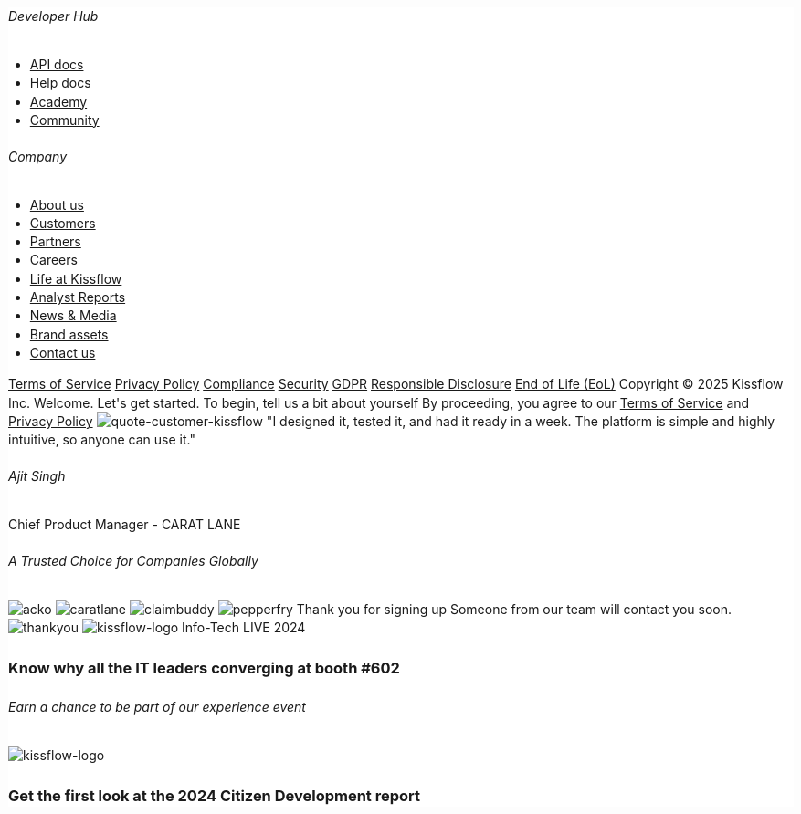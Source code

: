 
###### Developer Hub 
  * [API docs](https://kissflow.com/analyst-reports/<https:/api.kissflow.com/>)
  * [Help docs](https://kissflow.com/analyst-reports/<https:/community.kissflow.com/category/documentation-section>)
  * [Academy](https://kissflow.com/analyst-reports/<https:/academy.kissflow.com/>)
  * [Community](https://kissflow.com/analyst-reports/<https:/community.kissflow.com/>)


###### Company 
  * [About us](https://kissflow.com/analyst-reports/<https:/kissflow.com/about-us/>)
  * [Customers](https://kissflow.com/analyst-reports/<https:/kissflow.com/customers/>)
  * [Partners](https://kissflow.com/analyst-reports/<https:/kissflow.com/partners/>)
  * [Careers](https://kissflow.com/analyst-reports/<https:/careers.kissflow.com/>)
  * [Life at Kissflow](https://kissflow.com/analyst-reports/<https:/culture.kissflow.com/>)
  * [Analyst Reports](https://kissflow.com/analyst-reports/<https:/kissflow.com/analyst-reports>)
  * [News & Media](https://kissflow.com/analyst-reports/<https:/kissflow.com/news-and-media>)
  * [Brand assets](https://kissflow.com/analyst-reports/<https:/kissflow.com/brand/>)
  * [Contact us](https://kissflow.com/analyst-reports/<https:/kissflow.com/contact/>)


[Terms of Service](https://kissflow.com/analyst-reports/<https:/kissflow.com/terms-of-service/>) [Privacy Policy](https://kissflow.com/analyst-reports/<https:/kissflow.com/privacy-policy/>) [Compliance](https://kissflow.com/analyst-reports/<https:/kissflow.com/compliance/>) [Security](https://kissflow.com/analyst-reports/<https:/kissflow.com/security/>) [GDPR](https://kissflow.com/analyst-reports/<https:/kissflow.com/gdpr/>) [Responsible Disclosure](https://kissflow.com/analyst-reports/<https:/kissflow.com/responsible-disclosure/>) [End of Life (EoL)](https://kissflow.com/analyst-reports/<https:/kissflow.com/end-of-life-policy/>)
Copyright © 2025 Kissflow Inc.
[ ](https://kissflow.com/analyst-reports/<https:/twitter.com/kissflow>) [ ](https://kissflow.com/analyst-reports/<https:/www.linkedin.com/company/kissflow>) [ ](https://kissflow.com/analyst-reports/<https:/www.instagram.com/kissflowinc/>) [ ](https://kissflow.com/analyst-reports/<https:/www.facebook.com/KissflowInc/>) [ ](https://kissflow.com/analyst-reports/<https:/www.youtube.com/@Kissflow>)
Welcome. Let's get started.
To begin, tell us a bit about yourself
By proceeding, you agree to our [Terms of Service](https://kissflow.com/analyst-reports/<https:/kissflow.com/terms-of-service/> "Terms of Service") and [Privacy Policy](https://kissflow.com/analyst-reports/<https:/kissflow.com/privacy-policy/>)
![quote-customer-kissflow](https://kissflow.com/hs-fs/hubfs/quote.png?width=48&height=32&name=quote.png)
"I designed it, tested it, and had it ready in a week. The platform is simple and highly intuitive, so anyone can use it."
###### Ajit Singh
Chief Product Manager - CARAT LANE
###### A Trusted Choice for Companies Globally
![acko](https://kissflow.com/hubfs/caratlane-1.svg)
![caratlane](https://kissflow.com/hubfs/claimbuddy.svg)
![claimbuddy](https://kissflow.com/hubfs/pepperfry-popup.svg)
![pepperfry](https://kissflow.com/hubfs/acko-1.svg)
Thank you for signing up
Someone from our team will contact you soon.
![thankyou](https://kissflow.com/hubfs/20215080/thankyou.svg)
![kissflow-logo](https://kissflow.com/hubfs/banner.webp)
Info-Tech LIVE 2024
### Know why all the IT leaders converging at booth #602
###### Earn a chance to be part of our experience event
![kissflow-logo](https://kissflow.com/hubfs/Citizen-development.webp)
### Get the first look at the 2024 Citizen Development report